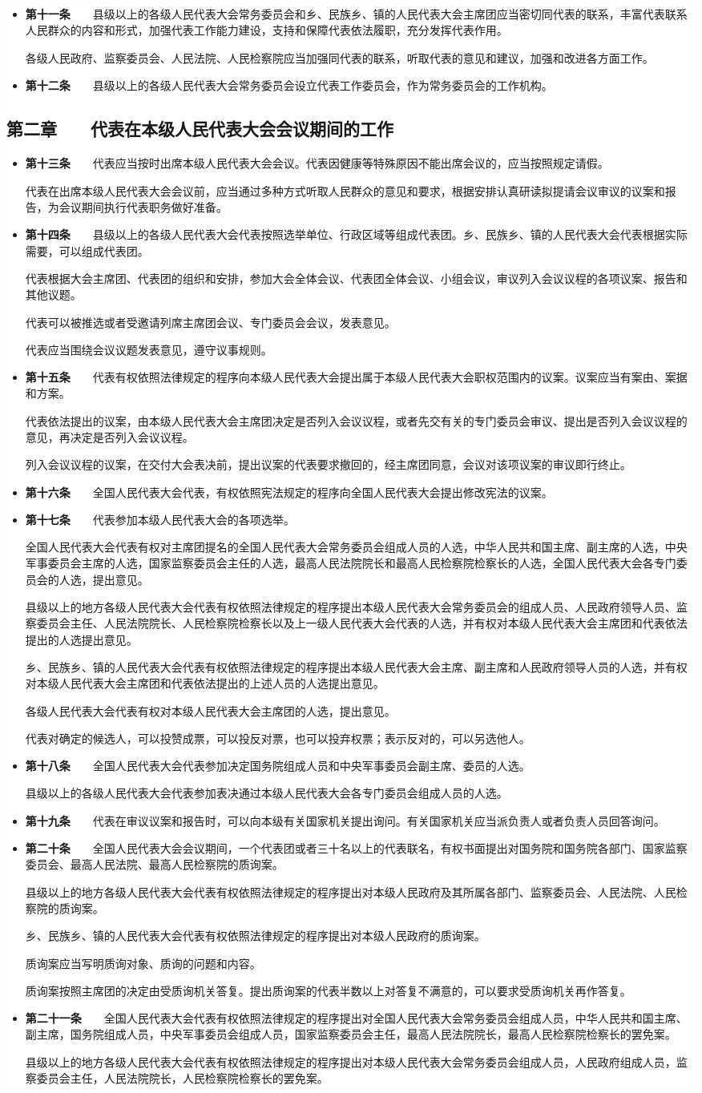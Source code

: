 - **第十一条**　　县级以上的各级人民代表大会常务委员会和乡、民族乡、镇的人民代表大会主席团应当密切同代表的联系，丰富代表联系人民群众的内容和形式，加强代表工作能力建设，支持和保障代表依法履职，充分发挥代表作用。

  各级人民政府、监察委员会、人民法院、人民检察院应当加强同代表的联系，听取代表的意见和建议，加强和改进各方面工作。

- **第十二条**　　县级以上的各级人民代表大会常务委员会设立代表工作委员会，作为常务委员会的工作机构。

## 第二章　　代表在本级人民代表大会会议期间的工作

- **第十三条**　　代表应当按时出席本级人民代表大会会议。代表因健康等特殊原因不能出席会议的，应当按照规定请假。

  代表在出席本级人民代表大会会议前，应当通过多种方式听取人民群众的意见和要求，根据安排认真研读拟提请会议审议的议案和报告，为会议期间执行代表职务做好准备。

- **第十四条**　　县级以上的各级人民代表大会代表按照选举单位、行政区域等组成代表团。乡、民族乡、镇的人民代表大会代表根据实际需要，可以组成代表团。

  代表根据大会主席团、代表团的组织和安排，参加大会全体会议、代表团全体会议、小组会议，审议列入会议议程的各项议案、报告和其他议题。

  代表可以被推选或者受邀请列席主席团会议、专门委员会会议，发表意见。

  代表应当围绕会议议题发表意见，遵守议事规则。

- **第十五条**　　代表有权依照法律规定的程序向本级人民代表大会提出属于本级人民代表大会职权范围内的议案。议案应当有案由、案据和方案。

  代表依法提出的议案，由本级人民代表大会主席团决定是否列入会议议程，或者先交有关的专门委员会审议、提出是否列入会议议程的意见，再决定是否列入会议议程。

  列入会议议程的议案，在交付大会表决前，提出议案的代表要求撤回的，经主席团同意，会议对该项议案的审议即行终止。

- **第十六条**　　全国人民代表大会代表，有权依照宪法规定的程序向全国人民代表大会提出修改宪法的议案。

- **第十七条**　　代表参加本级人民代表大会的各项选举。

  全国人民代表大会代表有权对主席团提名的全国人民代表大会常务委员会组成人员的人选，中华人民共和国主席、副主席的人选，中央军事委员会主席的人选，国家监察委员会主任的人选，最高人民法院院长和最高人民检察院检察长的人选，全国人民代表大会各专门委员会的人选，提出意见。

  县级以上的地方各级人民代表大会代表有权依照法律规定的程序提出本级人民代表大会常务委员会的组成人员、人民政府领导人员、监察委员会主任、人民法院院长、人民检察院检察长以及上一级人民代表大会代表的人选，并有权对本级人民代表大会主席团和代表依法提出的人选提出意见。

  乡、民族乡、镇的人民代表大会代表有权依照法律规定的程序提出本级人民代表大会主席、副主席和人民政府领导人员的人选，并有权对本级人民代表大会主席团和代表依法提出的上述人员的人选提出意见。

  各级人民代表大会代表有权对本级人民代表大会主席团的人选，提出意见。

  代表对确定的候选人，可以投赞成票，可以投反对票，也可以投弃权票；表示反对的，可以另选他人。

- **第十八条**　　全国人民代表大会代表参加决定国务院组成人员和中央军事委员会副主席、委员的人选。

  县级以上的各级人民代表大会代表参加表决通过本级人民代表大会各专门委员会组成人员的人选。

- **第十九条**　　代表在审议议案和报告时，可以向本级有关国家机关提出询问。有关国家机关应当派负责人或者负责人员回答询问。

- **第二十条**　　全国人民代表大会会议期间，一个代表团或者三十名以上的代表联名，有权书面提出对国务院和国务院各部门、国家监察委员会、最高人民法院、最高人民检察院的质询案。

  县级以上的地方各级人民代表大会代表有权依照法律规定的程序提出对本级人民政府及其所属各部门、监察委员会、人民法院、人民检察院的质询案。

  乡、民族乡、镇的人民代表大会代表有权依照法律规定的程序提出对本级人民政府的质询案。

  质询案应当写明质询对象、质询的问题和内容。

  质询案按照主席团的决定由受质询机关答复。提出质询案的代表半数以上对答复不满意的，可以要求受质询机关再作答复。

- **第二十一条**　　全国人民代表大会代表有权依照法律规定的程序提出对全国人民代表大会常务委员会组成人员，中华人民共和国主席、副主席，国务院组成人员，中央军事委员会组成人员，国家监察委员会主任，最高人民法院院长，最高人民检察院检察长的罢免案。

  县级以上的地方各级人民代表大会代表有权依照法律规定的程序提出对本级人民代表大会常务委员会组成人员，人民政府组成人员，监察委员会主任，人民法院院长，人民检察院检察长的罢免案。
